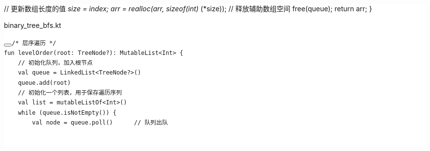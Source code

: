 <a id="__codelineno-10-34" name="__codelineno-10-34" href="#__codelineno-10-34"></a><span class="w">    </span><span class="c1">// 更新数组长度的值</span>
<a id="__codelineno-10-35" name="__codelineno-10-35" href="#__codelineno-10-35"></a><span class="w">    </span><span class="o">*</span><span class="n">size</span><span class="w"> </span><span class="o">=</span><span class="w"> </span><span class="n">index</span><span class="p">;</span>
<a id="__codelineno-10-36" name="__codelineno-10-36" href="#__codelineno-10-36"></a><span class="w">    </span><span class="n">arr</span><span class="w"> </span><span class="o">=</span><span class="w"> </span><span class="n">realloc</span><span class="p">(</span><span class="n">arr</span><span class="p">,</span><span class="w"> </span><span class="k">sizeof</span><span class="p">(</span><span class="kt">int</span><span class="p">)</span><span class="w"> </span><span class="o">*</span><span class="w"> </span><span class="p">(</span><span class="o">*</span><span class="n">size</span><span class="p">));</span>
<a id="__codelineno-10-37" name="__codelineno-10-37" href="#__codelineno-10-37"></a>
<a id="__codelineno-10-38" name="__codelineno-10-38" href="#__codelineno-10-38"></a><span class="w">    </span><span class="c1">// 释放辅助数组空间</span>
<a id="__codelineno-10-39" name="__codelineno-10-39" href="#__codelineno-10-39"></a><span class="w">    </span><span class="n">free</span><span class="p">(</span><span class="n">queue</span><span class="p">);</span>
<a id="__codelineno-10-40" name="__codelineno-10-40" href="#__codelineno-10-40"></a><span class="w">    </span><span class="k">return</span><span class="w"> </span><span class="n">arr</span><span class="p">;</span>
<a id="__codelineno-10-41" name="__codelineno-10-41" href="#__codelineno-10-41"></a><span class="p">}</span>
</code></pre></div>
</div>
<div class="tabbed-block">
<div class="highlight"><span class="filename">binary_tree_bfs.kt</span><pre id="__code_11"><span></span><button class="md-clipboard md-icon" title="复制" data-clipboard-target="#__code_11 > code"></button><code><a id="__codelineno-11-1" name="__codelineno-11-1" href="#__codelineno-11-1"></a><span class="cm">/* 层序遍历 */</span>
<a id="__codelineno-11-2" name="__codelineno-11-2" href="#__codelineno-11-2"></a><span class="kd">fun</span><span class="w"> </span><span class="nf">levelOrder</span><span class="p">(</span><span class="n">root</span><span class="p">:</span><span class="w"> </span><span class="n">TreeNode?)</span><span class="p">:</span><span class="w"> </span><span class="n">MutableList</span><span class="o">&lt;</span><span class="kt">Int</span><span class="o">&gt;</span><span class="w"> </span><span class="p">{</span>
<a id="__codelineno-11-3" name="__codelineno-11-3" href="#__codelineno-11-3"></a><span class="w">    </span><span class="c1">// 初始化队列，加入根节点</span>
<a id="__codelineno-11-4" name="__codelineno-11-4" href="#__codelineno-11-4"></a><span class="w">    </span><span class="kd">val</span><span class="w"> </span><span class="nv">queue</span><span class="w"> </span><span class="o">=</span><span class="w"> </span><span class="n">LinkedList</span><span class="o">&lt;</span><span class="n">TreeNode?&gt;</span><span class="p">()</span>
<a id="__codelineno-11-5" name="__codelineno-11-5" href="#__codelineno-11-5"></a><span class="w">    </span><span class="n">queue</span><span class="p">.</span><span class="na">add</span><span class="p">(</span><span class="n">root</span><span class="p">)</span>
<a id="__codelineno-11-6" name="__codelineno-11-6" href="#__codelineno-11-6"></a><span class="w">    </span><span class="c1">// 初始化一个列表，用于保存遍历序列</span>
<a id="__codelineno-11-7" name="__codelineno-11-7" href="#__codelineno-11-7"></a><span class="w">    </span><span class="kd">val</span><span class="w"> </span><span class="nv">list</span><span class="w"> </span><span class="o">=</span><span class="w"> </span><span class="n">mutableListOf</span><span class="o">&lt;</span><span class="kt">Int</span><span class="o">&gt;</span><span class="p">()</span>
<a id="__codelineno-11-8" name="__codelineno-11-8" href="#__codelineno-11-8"></a><span class="w">    </span><span class="k">while</span><span class="w"> </span><span class="p">(</span><span class="n">queue</span><span class="p">.</span><span class="na">isNotEmpty</span><span class="p">())</span><span class="w"> </span><span class="p">{</span>
<a id="__codelineno-11-9" name="__codelineno-11-9" href="#__codelineno-11-9"></a><span class="w">        </span><span class="kd">val</span><span class="w"> </span><span class="nv">node</span><span class="w"> </span><span class="o">=</span><span class="w"> </span><span class="n">queue</span><span class="p">.</span><span class="na">poll</span><span class="p">()</span><span class="w">      </span><span class="c1">// 队列出队</span>